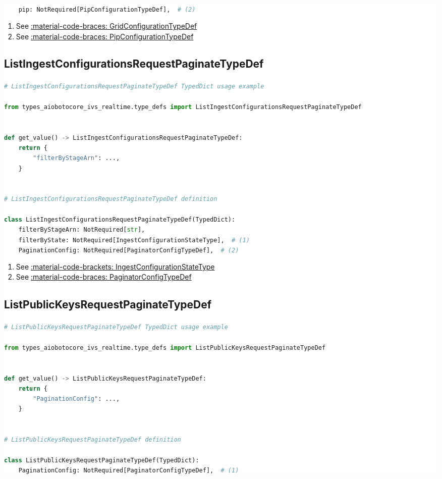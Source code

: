 ```python
    pip: NotRequired[PipConfigurationTypeDef],  # (2)
```

1. See [:material-code-braces: GridConfigurationTypeDef](./type_defs.md#gridconfigurationtypedef)
2. See [:material-code-braces: PipConfigurationTypeDef](./type_defs.md#pipconfigurationtypedef)

## ListIngestConfigurationsRequestPaginateTypeDef

```python
# ListIngestConfigurationsRequestPaginateTypeDef TypedDict usage example

from types_aiobotocore_ivs_realtime.type_defs import ListIngestConfigurationsRequestPaginateTypeDef


def get_value() -> ListIngestConfigurationsRequestPaginateTypeDef:
    return {
        "filterByStageArn": ...,
    }


# ListIngestConfigurationsRequestPaginateTypeDef definition

class ListIngestConfigurationsRequestPaginateTypeDef(TypedDict):
    filterByStageArn: NotRequired[str],
    filterByState: NotRequired[IngestConfigurationStateType],  # (1)
    PaginationConfig: NotRequired[PaginatorConfigTypeDef],  # (2)
```

1. See [:material-code-brackets: IngestConfigurationStateType](./literals.md#ingestconfigurationstatetype)
2. See [:material-code-braces: PaginatorConfigTypeDef](./type_defs.md#paginatorconfigtypedef)

## ListPublicKeysRequestPaginateTypeDef

```python
# ListPublicKeysRequestPaginateTypeDef TypedDict usage example

from types_aiobotocore_ivs_realtime.type_defs import ListPublicKeysRequestPaginateTypeDef


def get_value() -> ListPublicKeysRequestPaginateTypeDef:
    return {
        "PaginationConfig": ...,
    }


# ListPublicKeysRequestPaginateTypeDef definition

class ListPublicKeysRequestPaginateTypeDef(TypedDict):
    PaginationConfig: NotRequired[PaginatorConfigTypeDef],  # (1)
```
